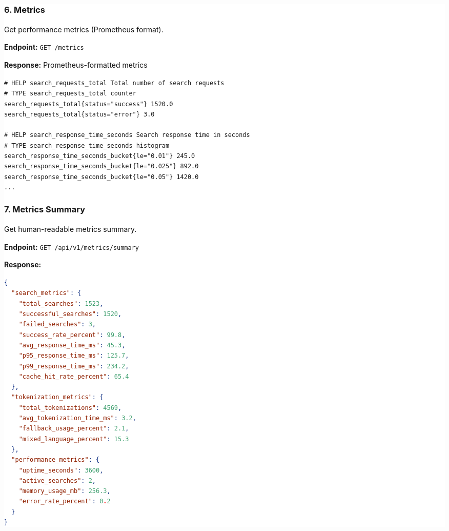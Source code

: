 ### 6. Metrics

Get performance metrics (Prometheus format).

**Endpoint:** `GET /metrics`

**Response:** Prometheus-formatted metrics
```
# HELP search_requests_total Total number of search requests
# TYPE search_requests_total counter
search_requests_total{status="success"} 1520.0
search_requests_total{status="error"} 3.0

# HELP search_response_time_seconds Search response time in seconds
# TYPE search_response_time_seconds histogram
search_response_time_seconds_bucket{le="0.01"} 245.0
search_response_time_seconds_bucket{le="0.025"} 892.0
search_response_time_seconds_bucket{le="0.05"} 1420.0
...
```

### 7. Metrics Summary

Get human-readable metrics summary.

**Endpoint:** `GET /api/v1/metrics/summary`

**Response:**
```json
{
  "search_metrics": {
    "total_searches": 1523,
    "successful_searches": 1520,
    "failed_searches": 3,
    "success_rate_percent": 99.8,
    "avg_response_time_ms": 45.3,
    "p95_response_time_ms": 125.7,
    "p99_response_time_ms": 234.2,
    "cache_hit_rate_percent": 65.4
  },
  "tokenization_metrics": {
    "total_tokenizations": 4569,
    "avg_tokenization_time_ms": 3.2,
    "fallback_usage_percent": 2.1,
    "mixed_language_percent": 15.3
  },
  "performance_metrics": {
    "uptime_seconds": 3600,
    "active_searches": 2,
    "memory_usage_mb": 256.3,
    "error_rate_percent": 0.2
  }
}
```
